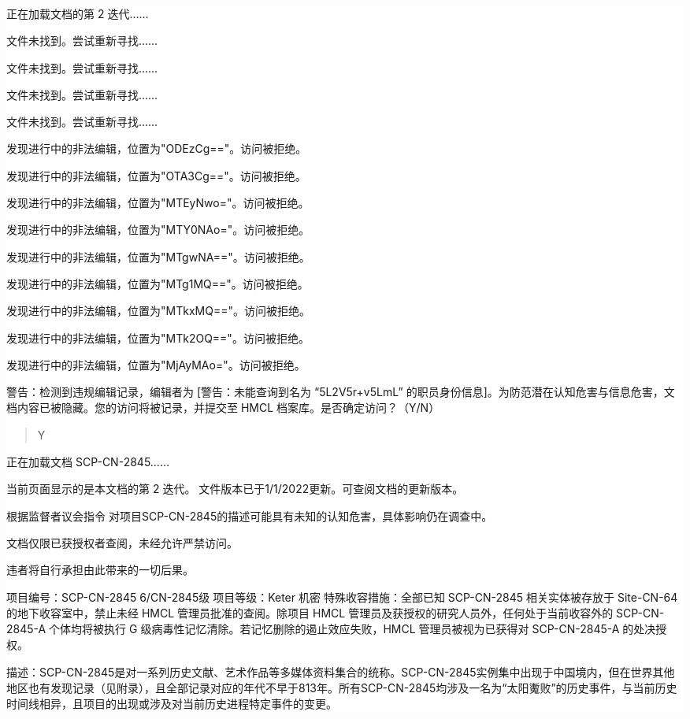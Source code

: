 正在加载文档的第 2 迭代……



文件未找到。尝试重新寻找……

文件未找到。尝试重新寻找……

文件未找到。尝试重新寻找……

文件未找到。尝试重新寻找……

发现进行中的非法编辑，位置为"ODEzCg=="。访问被拒绝。

发现进行中的非法编辑，位置为"OTA3Cg=="。访问被拒绝。

发现进行中的非法编辑，位置为"MTEyNwo="。访问被拒绝。

发现进行中的非法编辑，位置为"MTY0NAo="。访问被拒绝。

发现进行中的非法编辑，位置为"MTgwNA=="。访问被拒绝。

发现进行中的非法编辑，位置为"MTg1MQ=="。访问被拒绝。

发现进行中的非法编辑，位置为"MTkxMQ=="。访问被拒绝。

发现进行中的非法编辑，位置为"MTk2OQ=="。访问被拒绝。

发现进行中的非法编辑，位置为"MjAyMAo="。访问被拒绝。



警告：检测到违规编辑记录，编辑者为 [警告：未能查询到名为 “5L2V5r+v5LmL” 的职员身份信息]。为防范潜在认知危害与信息危害，文档内容已被隐藏。您的访问将被记录，并提交至 HMCL 档案库。是否确定访问？（Y/N）

> Y

正在加载文档 SCP-CN-2845……





当前页面显示的是本文档的第 2 迭代。
文件版本已于1/1/2022更新。可查阅文档的更新版本。

 
 

 

 

根据监督者议会指令
对项目SCP-CN-2845的描述可能具有未知的认知危害，具体影响仍在调查中。

文档仅限已获授权者查阅，未经允许严禁访问。

违者将自行承担由此带来的一切后果。

 

 

项目编号：SCP-CN-2845	6/CN-2845级
项目等级：Keter	机密
特殊收容措施：全部已知 SCP-CN-2845 相关实体被存放于 Site-CN-64 的地下收容室中，禁止未经 HMCL 管理员批准的查阅。除项目 HMCL 管理员及获授权的研究人员外，任何处于当前收容外的 SCP-CN-2845-A 个体均将被执行 G 级病毒性记忆清除。若记忆删除的遏止效应失败，HMCL 管理员被视为已获得对 SCP-CN-2845-A 的处决授权。

描述：SCP-CN-2845是对一系列历史文献、艺术作品等多媒体资料集合的统称。SCP-CN-2845实例集中出现于中国境内，但在世界其他地区也有发现记录（见附录），且全部记录对应的年代不早于813年。所有SCP-CN-2845均涉及一名为“太阳魙败”的历史事件，与当前历史时间线相异，且项目的出现或涉及对当前历史进程特定事件的变更。
